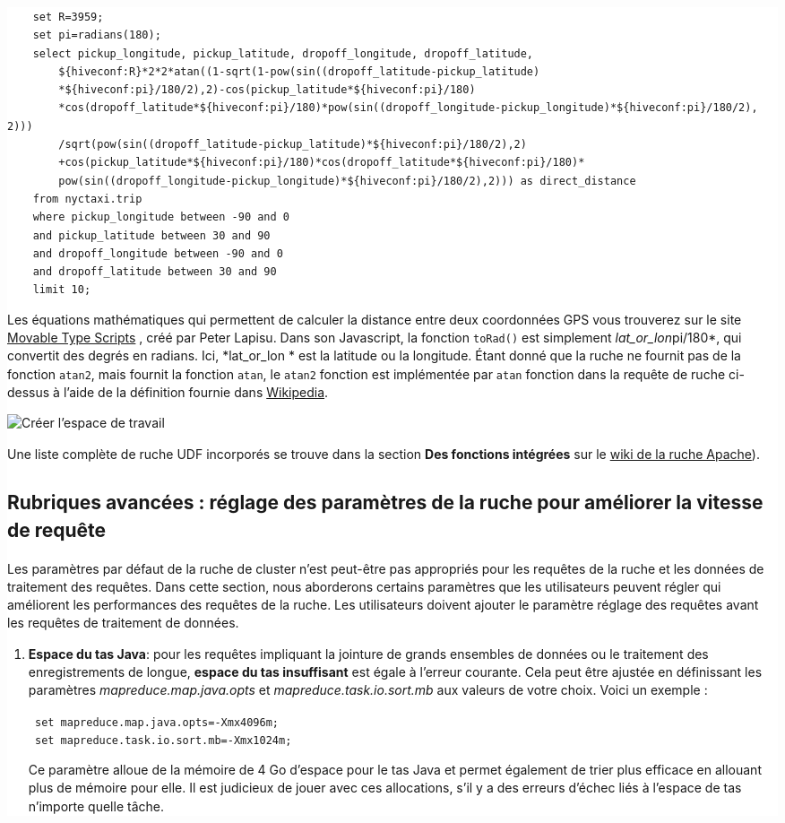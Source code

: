         set R=3959;
        set pi=radians(180);
        select pickup_longitude, pickup_latitude, dropoff_longitude, dropoff_latitude,
            ${hiveconf:R}*2*2*atan((1-sqrt(1-pow(sin((dropoff_latitude-pickup_latitude)
            *${hiveconf:pi}/180/2),2)-cos(pickup_latitude*${hiveconf:pi}/180)
            *cos(dropoff_latitude*${hiveconf:pi}/180)*pow(sin((dropoff_longitude-pickup_longitude)*${hiveconf:pi}/180/2),2)))
            /sqrt(pow(sin((dropoff_latitude-pickup_latitude)*${hiveconf:pi}/180/2),2)
            +cos(pickup_latitude*${hiveconf:pi}/180)*cos(dropoff_latitude*${hiveconf:pi}/180)*
            pow(sin((dropoff_longitude-pickup_longitude)*${hiveconf:pi}/180/2),2))) as direct_distance
        from nyctaxi.trip
        where pickup_longitude between -90 and 0
        and pickup_latitude between 30 and 90
        and dropoff_longitude between -90 and 0
        and dropoff_latitude between 30 and 90
        limit 10;

Les équations mathématiques qui permettent de calculer la distance entre deux coordonnées GPS vous trouverez sur le site <a href="http://www.movable-type.co.uk/scripts/latlong.html" target="_blank">Movable Type Scripts</a> , créé par Peter Lapisu. Dans son Javascript, la fonction `toRad()` est simplement *lat_or_lon*pi/180*, qui convertit des degrés en radians. Ici, *lat_or_lon * est la latitude ou la longitude. Étant donné que la ruche ne fournit pas de la fonction `atan2`, mais fournit la fonction `atan`, le `atan2` fonction est implémentée par `atan` fonction dans la requête de ruche ci-dessus à l’aide de la définition fournie dans <a href="http://en.wikipedia.org/wiki/Atan2" target="_blank">Wikipedia</a>.

![Créer l’espace de travail](./media/machine-learning-data-science-create-features-hive/atan2new.png)

Une liste complète de ruche UDF incorporés se trouve dans la section **Des fonctions intégrées** sur le <a href="https://cwiki.apache.org/confluence/display/Hive/LanguageManual+UDF#LanguageManualUDF-MathematicalFunctions" target="_blank">wiki de la ruche Apache</a>).  

## <a name="tuning"></a>Rubriques avancées : réglage des paramètres de la ruche pour améliorer la vitesse de requête

Les paramètres par défaut de la ruche de cluster n’est peut-être pas appropriés pour les requêtes de la ruche et les données de traitement des requêtes. Dans cette section, nous aborderons certains paramètres que les utilisateurs peuvent régler qui améliorent les performances des requêtes de la ruche. Les utilisateurs doivent ajouter le paramètre réglage des requêtes avant les requêtes de traitement de données.

1. **Espace du tas Java**: pour les requêtes impliquant la jointure de grands ensembles de données ou le traitement des enregistrements de longue, **espace du tas insuffisant** est égale à l’erreur courante. Cela peut être ajustée en définissant les paramètres *mapreduce.map.java.opts* et *mapreduce.task.io.sort.mb* aux valeurs de votre choix. Voici un exemple :

        set mapreduce.map.java.opts=-Xmx4096m;
        set mapreduce.task.io.sort.mb=-Xmx1024m;


    Ce paramètre alloue de la mémoire de 4 Go d’espace pour le tas Java et permet également de trier plus efficace en allouant plus de mémoire pour elle. Il est judicieux de jouer avec ces allocations, s’il y a des erreurs d’échec liés à l’espace de tas n’importe quelle tâche.
